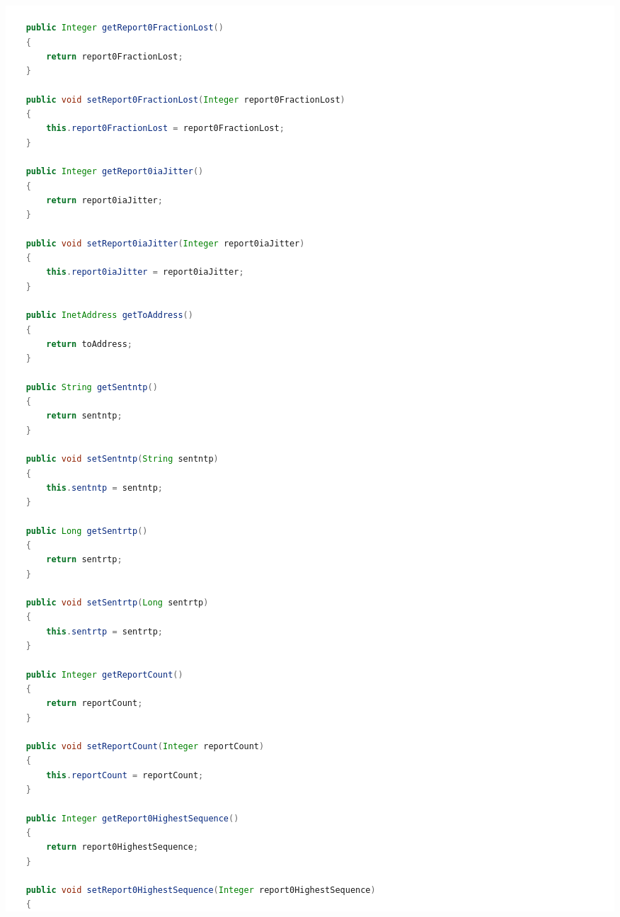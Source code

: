 ```java

    public Integer getReport0FractionLost()
    {
        return report0FractionLost;
    }

    public void setReport0FractionLost(Integer report0FractionLost)
    {
        this.report0FractionLost = report0FractionLost;
    }

    public Integer getReport0iaJitter()
    {
        return report0iaJitter;
    }

    public void setReport0iaJitter(Integer report0iaJitter)
    {
        this.report0iaJitter = report0iaJitter;
    }

    public InetAddress getToAddress()
    {
        return toAddress;
    }

    public String getSentntp()
    {
        return sentntp;
    }

    public void setSentntp(String sentntp)
    {
        this.sentntp = sentntp;
    }

    public Long getSentrtp()
    {
        return sentrtp;
    }

    public void setSentrtp(Long sentrtp)
    {
        this.sentrtp = sentrtp;
    }

    public Integer getReportCount()
    {
        return reportCount;
    }

    public void setReportCount(Integer reportCount)
    {
        this.reportCount = reportCount;
    }

    public Integer getReport0HighestSequence()
    {
        return report0HighestSequence;
    }

    public void setReport0HighestSequence(Integer report0HighestSequence)
    {
```